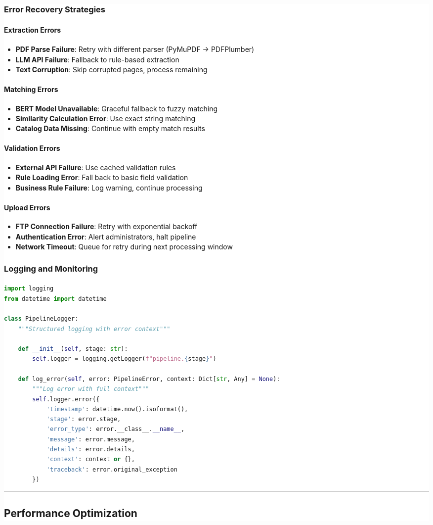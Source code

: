 ### Error Recovery Strategies

#### Extraction Errors
- **PDF Parse Failure**: Retry with different parser (PyMuPDF → PDFPlumber)
- **LLM API Failure**: Fallback to rule-based extraction
- **Text Corruption**: Skip corrupted pages, process remaining

#### Matching Errors  
- **BERT Model Unavailable**: Graceful fallback to fuzzy matching
- **Similarity Calculation Error**: Use exact string matching
- **Catalog Data Missing**: Continue with empty match results

#### Validation Errors
- **External API Failure**: Use cached validation rules
- **Rule Loading Error**: Fall back to basic field validation
- **Business Rule Failure**: Log warning, continue processing

#### Upload Errors
- **FTP Connection Failure**: Retry with exponential backoff
- **Authentication Error**: Alert administrators, halt pipeline
- **Network Timeout**: Queue for retry during next processing window

### Logging and Monitoring

```python
import logging
from datetime import datetime

class PipelineLogger:
    """Structured logging with error context"""
    
    def __init__(self, stage: str):
        self.logger = logging.getLogger(f"pipeline.{stage}")
        
    def log_error(self, error: PipelineError, context: Dict[str, Any] = None):
        """Log error with full context"""
        self.logger.error({
            'timestamp': datetime.now().isoformat(),
            'stage': error.stage,
            'error_type': error.__class__.__name__,
            'message': error.message,
            'details': error.details,
            'context': context or {},
            'traceback': error.original_exception
        })
```

---

## Performance Optimization
